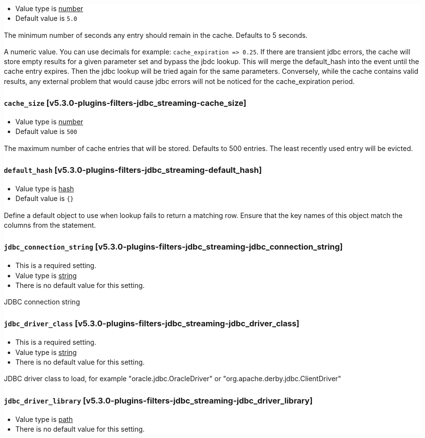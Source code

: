 * Value type is [number](/lsr/value-types.md#number)
* Default value is `5.0`

The minimum number of seconds any entry should remain in the cache. Defaults to 5 seconds.

A numeric value. You can use decimals for example: `cache_expiration => 0.25`. If there are transient jdbc errors, the cache will store empty results for a given parameter set and bypass the jbdc lookup. This will merge the default\_hash into the event until the cache entry expires. Then the jdbc lookup will be tried again for the same parameters. Conversely, while the cache contains valid results, any external problem that would cause jdbc errors will not be noticed for the cache\_expiration period.

### `cache_size` [v5.3.0-plugins-filters-jdbc_streaming-cache_size]

* Value type is [number](/lsr/value-types.md#number)
* Default value is `500`

The maximum number of cache entries that will be stored. Defaults to 500 entries. The least recently used entry will be evicted.

### `default_hash` [v5.3.0-plugins-filters-jdbc_streaming-default_hash]

* Value type is [hash](/lsr/value-types.md#hash)
* Default value is `{}`

Define a default object to use when lookup fails to return a matching row. Ensure that the key names of this object match the columns from the statement.

### `jdbc_connection_string` [v5.3.0-plugins-filters-jdbc_streaming-jdbc_connection_string]

* This is a required setting.
* Value type is [string](/lsr/value-types.md#string)
* There is no default value for this setting.

JDBC connection string

### `jdbc_driver_class` [v5.3.0-plugins-filters-jdbc_streaming-jdbc_driver_class]

* This is a required setting.
* Value type is [string](/lsr/value-types.md#string)
* There is no default value for this setting.

JDBC driver class to load, for example "oracle.jdbc.OracleDriver" or "org.apache.derby.jdbc.ClientDriver"

### `jdbc_driver_library` [v5.3.0-plugins-filters-jdbc_streaming-jdbc_driver_library]

* Value type is [path](/lsr/value-types.md#path)
* There is no default value for this setting.
